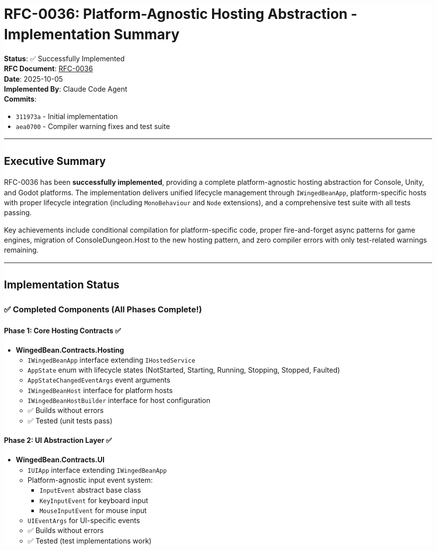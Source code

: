 # RFC-0036: Platform-Agnostic Hosting Abstraction - Implementation Summary

**Status**: ✅ Successfully Implemented  
**RFC Document**: [RFC-0036](../rfcs/0036-platform-agnostic-hosting-abstraction.md)  
**Date**: 2025-10-05  
**Implemented By**: Claude Code Agent  
**Commits**: 
- `311973a` - Initial implementation
- `aea0700` - Compiler warning fixes and test suite

---

## Executive Summary

RFC-0036 has been **successfully implemented**, providing a complete platform-agnostic hosting abstraction for Console, Unity, and Godot platforms. The implementation delivers unified lifecycle management through `IWingedBeanApp`, platform-specific hosts with proper lifecycle integration (including `MonoBehaviour` and `Node` extensions), and a comprehensive test suite with all tests passing.

Key achievements include conditional compilation for platform-specific code, proper fire-and-forget async patterns for game engines, migration of ConsoleDungeon.Host to the new hosting pattern, and zero compiler errors with only test-related warnings remaining.

---

## Implementation Status

### ✅ Completed Components (All Phases Complete!)

#### Phase 1: Core Hosting Contracts ✅
- **WingedBean.Contracts.Hosting** 
  - `IWingedBeanApp` interface extending `IHostedService`
  - `AppState` enum with lifecycle states (NotStarted, Starting, Running, Stopping, Stopped, Faulted)
  - `AppStateChangedEventArgs` event arguments
  - `IWingedBeanHost` interface for platform hosts
  - `IWingedBeanHostBuilder` interface for host configuration
  - ✅ Builds without errors
  - ✅ Tested (unit tests pass)

#### Phase 2: UI Abstraction Layer ✅
- **WingedBean.Contracts.UI**
  - `IUIApp` interface extending `IWingedBeanApp`
  - Platform-agnostic input event system:
    - `InputEvent` abstract base class
    - `KeyInputEvent` for keyboard input
    - `MouseInputEvent` for mouse input
  - `UIEventArgs` for UI-specific events
  - ✅ Builds without errors
  - ✅ Tested (test implementations work)
